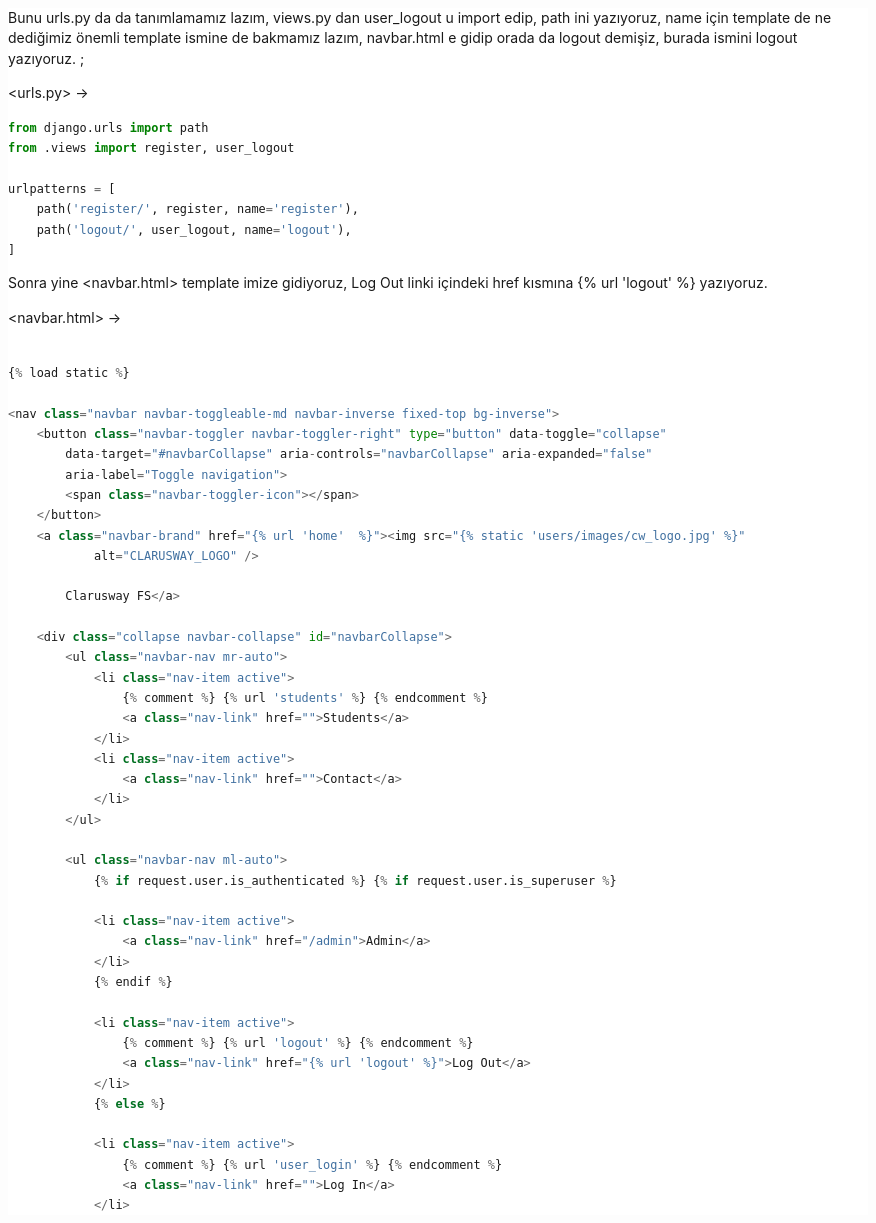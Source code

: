 Bunu urls.py da da tanımlamamız lazım, views.py dan user_logout u import edip, path ini yazıyoruz, name için template de ne dediğimiz önemli template ismine de bakmamız lazım, navbar.html e gidip orada da logout demişiz, burada ismini logout yazıyoruz. ;

<urls.py> ->

```py
from django.urls import path
from .views import register, user_logout

urlpatterns = [
    path('register/', register, name='register'),
    path('logout/', user_logout, name='logout'),
]
```


Sonra yine <navbar.html> template imize gidiyoruz, Log Out linki içindeki href kısmına {% url 'logout' %} yazıyoruz.

<navbar.html> ->

```py

{% load static %}

<nav class="navbar navbar-toggleable-md navbar-inverse fixed-top bg-inverse">
    <button class="navbar-toggler navbar-toggler-right" type="button" data-toggle="collapse"
        data-target="#navbarCollapse" aria-controls="navbarCollapse" aria-expanded="false"
        aria-label="Toggle navigation">
        <span class="navbar-toggler-icon"></span>
    </button>
    <a class="navbar-brand" href="{% url 'home'  %}"><img src="{% static 'users/images/cw_logo.jpg' %}"
            alt="CLARUSWAY_LOGO" />

        Clarusway FS</a>

    <div class="collapse navbar-collapse" id="navbarCollapse">
        <ul class="navbar-nav mr-auto">
            <li class="nav-item active">
                {% comment %} {% url 'students' %} {% endcomment %}
                <a class="nav-link" href="">Students</a>
            </li>
            <li class="nav-item active">
                <a class="nav-link" href="">Contact</a>
            </li>
        </ul>

        <ul class="navbar-nav ml-auto">
            {% if request.user.is_authenticated %} {% if request.user.is_superuser %}

            <li class="nav-item active">
                <a class="nav-link" href="/admin">Admin</a>
            </li>
            {% endif %}

            <li class="nav-item active">
                {% comment %} {% url 'logout' %} {% endcomment %}
                <a class="nav-link" href="{% url 'logout' %}">Log Out</a>
            </li>
            {% else %}

            <li class="nav-item active">
                {% comment %} {% url 'user_login' %} {% endcomment %}
                <a class="nav-link" href="">Log In</a>
            </li>
```